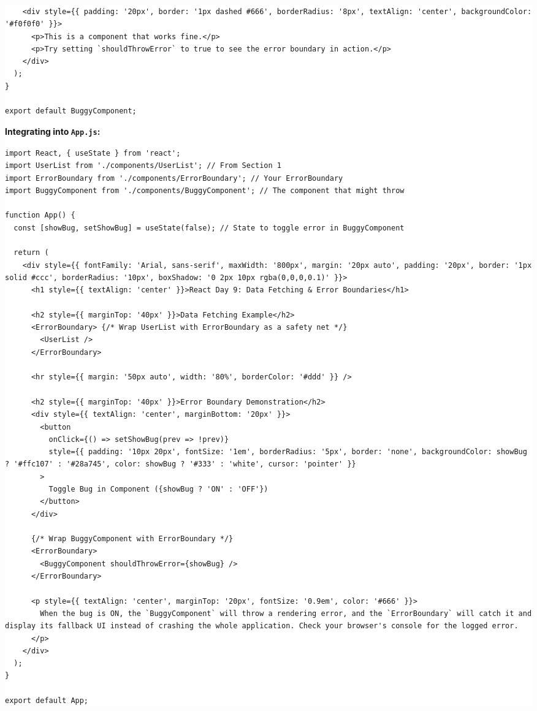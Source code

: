 ```react
    <div style={{ padding: '20px', border: '1px dashed #666', borderRadius: '8px', textAlign: 'center', backgroundColor: '#f0f0f0' }}>
      <p>This is a component that works fine.</p>
      <p>Try setting `shouldThrowError` to true to see the error boundary in action.</p>
    </div>
  );
}

export default BuggyComponent;
```

**Integrating into `App.js`:**

```react
import React, { useState } from 'react';
import UserList from './components/UserList'; // From Section 1
import ErrorBoundary from './components/ErrorBoundary'; // Your ErrorBoundary
import BuggyComponent from './components/BuggyComponent'; // The component that might throw

function App() {
  const [showBug, setShowBug] = useState(false); // State to toggle error in BuggyComponent

  return (
    <div style={{ fontFamily: 'Arial, sans-serif', maxWidth: '800px', margin: '20px auto', padding: '20px', border: '1px solid #ccc', borderRadius: '10px', boxShadow: '0 2px 10px rgba(0,0,0,0.1)' }}>
      <h1 style={{ textAlign: 'center' }}>React Day 9: Data Fetching & Error Boundaries</h1>

      <h2 style={{ marginTop: '40px' }}>Data Fetching Example</h2>
      <ErrorBoundary> {/* Wrap UserList with ErrorBoundary as a safety net */}
        <UserList />
      </ErrorBoundary>

      <hr style={{ margin: '50px auto', width: '80%', borderColor: '#ddd' }} />

      <h2 style={{ marginTop: '40px' }}>Error Boundary Demonstration</h2>
      <div style={{ textAlign: 'center', marginBottom: '20px' }}>
        <button
          onClick={() => setShowBug(prev => !prev)}
          style={{ padding: '10px 20px', fontSize: '1em', borderRadius: '5px', border: 'none', backgroundColor: showBug ? '#ffc107' : '#28a745', color: showBug ? '#333' : 'white', cursor: 'pointer' }}
        >
          Toggle Bug in Component ({showBug ? 'ON' : 'OFF'})
        </button>
      </div>
      
      {/* Wrap BuggyComponent with ErrorBoundary */}
      <ErrorBoundary>
        <BuggyComponent shouldThrowError={showBug} />
      </ErrorBoundary>

      <p style={{ textAlign: 'center', marginTop: '20px', fontSize: '0.9em', color: '#666' }}>
        When the bug is ON, the `BuggyComponent` will throw a rendering error, and the `ErrorBoundary` will catch it and display its fallback UI instead of crashing the whole application. Check your browser's console for the logged error.
      </p>
    </div>
  );
}

export default App;
```
